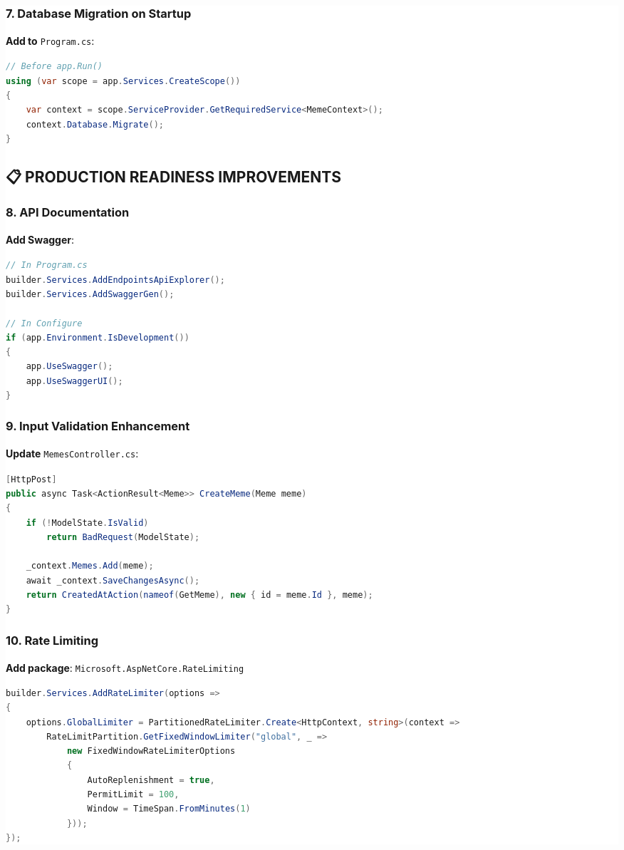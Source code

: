 ### 7. Database Migration on Startup
**Add to** `Program.cs`:
```csharp
// Before app.Run()
using (var scope = app.Services.CreateScope())
{
    var context = scope.ServiceProvider.GetRequiredService<MemeContext>();
    context.Database.Migrate();
}
```

## 📋 PRODUCTION READINESS IMPROVEMENTS

### 8. API Documentation
**Add Swagger**:
```csharp
// In Program.cs
builder.Services.AddEndpointsApiExplorer();
builder.Services.AddSwaggerGen();

// In Configure
if (app.Environment.IsDevelopment())
{
    app.UseSwagger();
    app.UseSwaggerUI();
}
```

### 9. Input Validation Enhancement
**Update** `MemesController.cs`:
```csharp
[HttpPost]
public async Task<ActionResult<Meme>> CreateMeme(Meme meme)
{
    if (!ModelState.IsValid)
        return BadRequest(ModelState);
        
    _context.Memes.Add(meme);
    await _context.SaveChangesAsync();
    return CreatedAtAction(nameof(GetMeme), new { id = meme.Id }, meme);
}
```

### 10. Rate Limiting
**Add package**: `Microsoft.AspNetCore.RateLimiting`
```csharp
builder.Services.AddRateLimiter(options =>
{
    options.GlobalLimiter = PartitionedRateLimiter.Create<HttpContext, string>(context =>
        RateLimitPartition.GetFixedWindowLimiter("global", _ =>
            new FixedWindowRateLimiterOptions
            {
                AutoReplenishment = true,
                PermitLimit = 100,
                Window = TimeSpan.FromMinutes(1)
            }));
});
```
